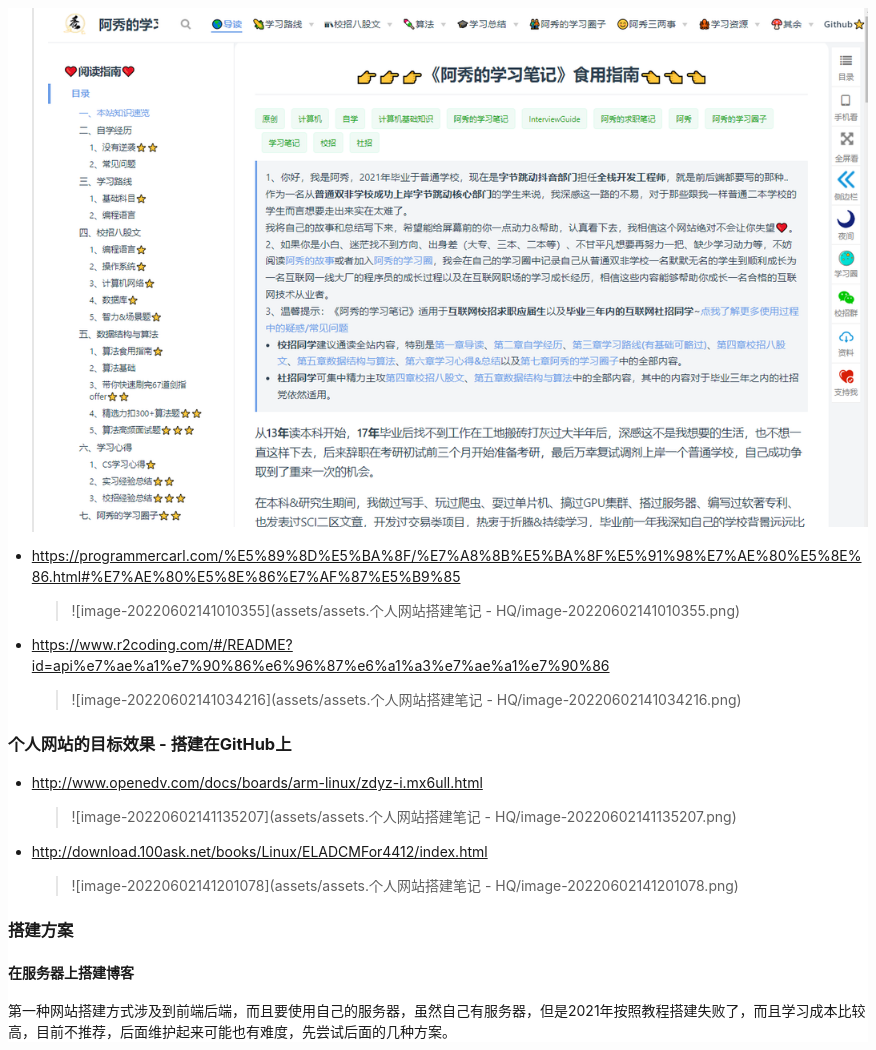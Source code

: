   > <img src="/_posts/image-20220602140906727.png" alt="image-20220602140939939"  />

- https://programmercarl.com/%E5%89%8D%E5%BA%8F/%E7%A8%8B%E5%BA%8F%E5%91%98%E7%AE%80%E5%8E%86.html#%E7%AE%80%E5%8E%86%E7%AF%87%E5%B9%85

  > ![image-20220602141010355](assets/assets.个人网站搭建笔记 - HQ/image-20220602141010355.png)

- https://www.r2coding.com/#/README?id=api%e7%ae%a1%e7%90%86%e6%96%87%e6%a1%a3%e7%ae%a1%e7%90%86

  > ![image-20220602141034216](assets/assets.个人网站搭建笔记 - HQ/image-20220602141034216.png)

### 个人网站的目标效果 - 搭建在GitHub上

- http://www.openedv.com/docs/boards/arm-linux/zdyz-i.mx6ull.html

  > ![image-20220602141135207](assets/assets.个人网站搭建笔记 - HQ/image-20220602141135207.png)

- http://download.100ask.net/books/Linux/ELADCMFor4412/index.html

  > ![image-20220602141201078](assets/assets.个人网站搭建笔记 - HQ/image-20220602141201078.png)



### 搭建方案

#### 在服务器上搭建博客

第一种网站搭建方式涉及到前端后端，而且要使用自己的服务器，虽然自己有服务器，但是2021年按照教程搭建失败了，而且学习成本比较高，目前不推荐，后面维护起来可能也有难度，先尝试后面的几种方案。
